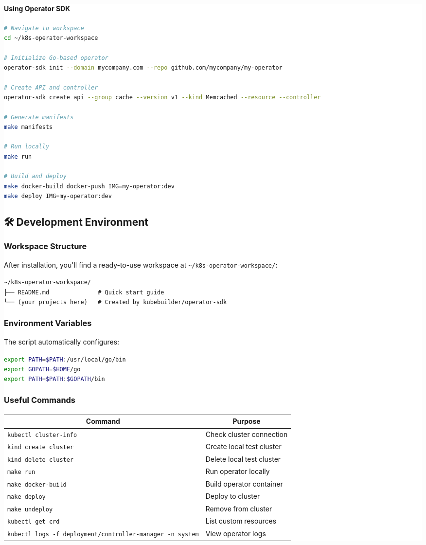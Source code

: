 #### Using Operator SDK

```bash
# Navigate to workspace
cd ~/k8s-operator-workspace

# Initialize Go-based operator
operator-sdk init --domain mycompany.com --repo github.com/mycompany/my-operator

# Create API and controller
operator-sdk create api --group cache --version v1 --kind Memcached --resource --controller

# Generate manifests
make manifests

# Run locally
make run

# Build and deploy
make docker-build docker-push IMG=my-operator:dev
make deploy IMG=my-operator:dev
```

## 🛠️ Development Environment

### Workspace Structure

After installation, you'll find a ready-to-use workspace at `~/k8s-operator-workspace/`:

```
~/k8s-operator-workspace/
├── README.md              # Quick start guide
└── (your projects here)   # Created by kubebuilder/operator-sdk
```

### Environment Variables

The script automatically configures:

```bash
export PATH=$PATH:/usr/local/go/bin
export GOPATH=$HOME/go
export PATH=$PATH:$GOPATH/bin
```

### Useful Commands

| Command | Purpose |
|---------|---------|
| `kubectl cluster-info` | Check cluster connection |
| `kind create cluster` | Create local test cluster |
| `kind delete cluster` | Delete local test cluster |
| `make run` | Run operator locally |
| `make docker-build` | Build operator container |
| `make deploy` | Deploy to cluster |
| `make undeploy` | Remove from cluster |
| `kubectl get crd` | List custom resources |
| `kubectl logs -f deployment/controller-manager -n system` | View operator logs |
